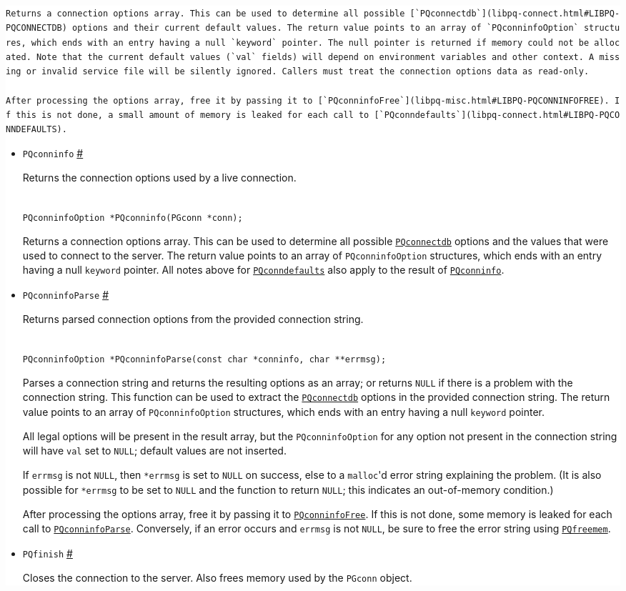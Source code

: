     Returns a connection options array. This can be used to determine all possible [`PQconnectdb`](libpq-connect.html#LIBPQ-PQCONNECTDB) options and their current default values. The return value points to an array of `PQconninfoOption` structures, which ends with an entry having a null `keyword` pointer. The null pointer is returned if memory could not be allocated. Note that the current default values (`val` fields) will depend on environment variables and other context. A missing or invalid service file will be silently ignored. Callers must treat the connection options data as read-only.

    After processing the options array, free it by passing it to [`PQconninfoFree`](libpq-misc.html#LIBPQ-PQCONNINFOFREE). If this is not done, a small amount of memory is leaked for each call to [`PQconndefaults`](libpq-connect.html#LIBPQ-PQCONNDEFAULTS).

*   `PQconninfo` [#](#LIBPQ-PQCONNINFO)

    Returns the connection options used by a live connection.

    ```

    PQconninfoOption *PQconninfo(PGconn *conn);
    ```

    Returns a connection options array. This can be used to determine all possible [`PQconnectdb`](libpq-connect.html#LIBPQ-PQCONNECTDB) options and the values that were used to connect to the server. The return value points to an array of `PQconninfoOption` structures, which ends with an entry having a null `keyword` pointer. All notes above for [`PQconndefaults`](libpq-connect.html#LIBPQ-PQCONNDEFAULTS) also apply to the result of [`PQconninfo`](libpq-connect.html#LIBPQ-PQCONNINFO).

*   `PQconninfoParse` [#](#LIBPQ-PQCONNINFOPARSE)

    Returns parsed connection options from the provided connection string.

    ```

    PQconninfoOption *PQconninfoParse(const char *conninfo, char **errmsg);
    ```

    Parses a connection string and returns the resulting options as an array; or returns `NULL` if there is a problem with the connection string. This function can be used to extract the [`PQconnectdb`](libpq-connect.html#LIBPQ-PQCONNECTDB) options in the provided connection string. The return value points to an array of `PQconninfoOption` structures, which ends with an entry having a null `keyword` pointer.

    All legal options will be present in the result array, but the `PQconninfoOption` for any option not present in the connection string will have `val` set to `NULL`; default values are not inserted.

    If `errmsg` is not `NULL`, then `*errmsg` is set to `NULL` on success, else to a `malloc`'d error string explaining the problem. (It is also possible for `*errmsg` to be set to `NULL` and the function to return `NULL`; this indicates an out-of-memory condition.)

    After processing the options array, free it by passing it to [`PQconninfoFree`](libpq-misc.html#LIBPQ-PQCONNINFOFREE). If this is not done, some memory is leaked for each call to [`PQconninfoParse`](libpq-connect.html#LIBPQ-PQCONNINFOPARSE). Conversely, if an error occurs and `errmsg` is not `NULL`, be sure to free the error string using [`PQfreemem`](libpq-misc.html#LIBPQ-PQFREEMEM).

*   `PQfinish` [#](#LIBPQ-PQFINISH)

    Closes the connection to the server. Also frees memory used by the `PGconn` object.

    ```
